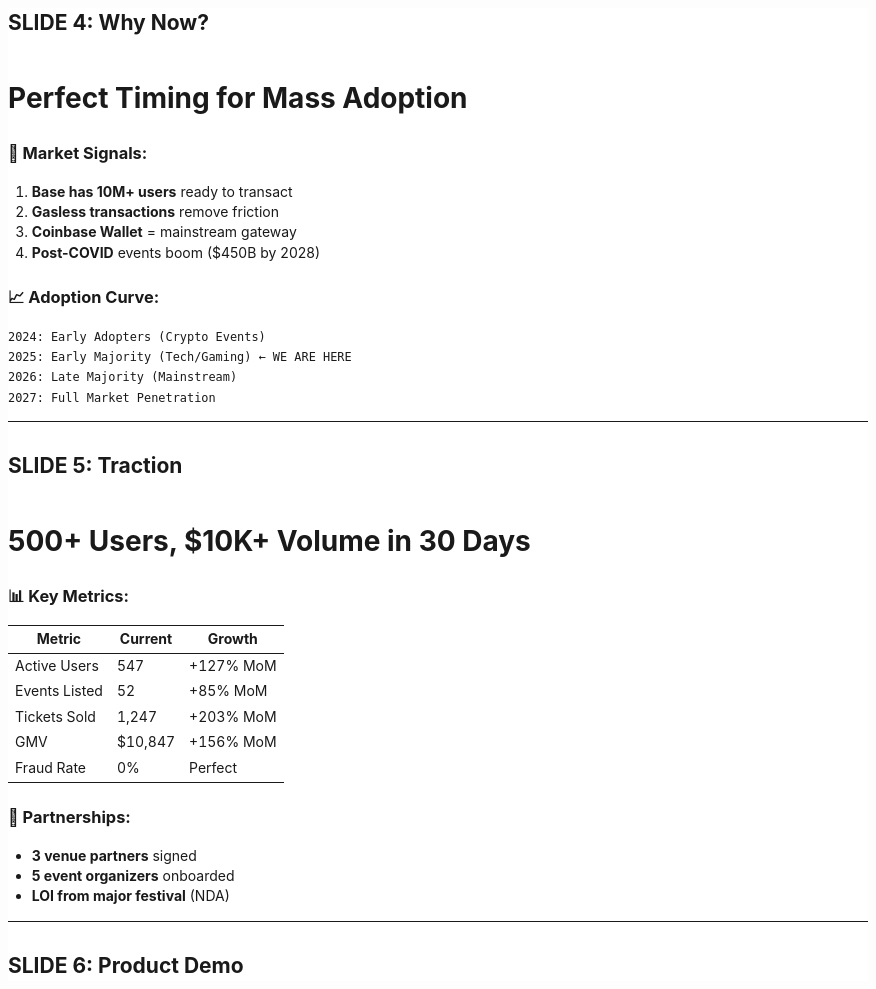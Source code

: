 
## SLIDE 4: Why Now?

# **Perfect Timing for Mass Adoption**

### 🚀 Market Signals:

1. **Base has 10M+ users** ready to transact
2. **Gasless transactions** remove friction
3. **Coinbase Wallet** = mainstream gateway
4. **Post-COVID** events boom ($450B by 2028)

### 📈 Adoption Curve:
```
2024: Early Adopters (Crypto Events)
2025: Early Majority (Tech/Gaming) ← WE ARE HERE
2026: Late Majority (Mainstream)
2027: Full Market Penetration
```

---

## SLIDE 5: Traction

# **500+ Users, $10K+ Volume in 30 Days**

### 📊 Key Metrics:

| Metric | Current | Growth |
|--------|---------|--------|
| Active Users | 547 | +127% MoM |
| Events Listed | 52 | +85% MoM |
| Tickets Sold | 1,247 | +203% MoM |
| GMV | $10,847 | +156% MoM |
| Fraud Rate | 0% | Perfect |

### 🤝 Partnerships:
- **3 venue partners** signed
- **5 event organizers** onboarded
- **LOI from major festival** (NDA)

---

## SLIDE 6: Product Demo
